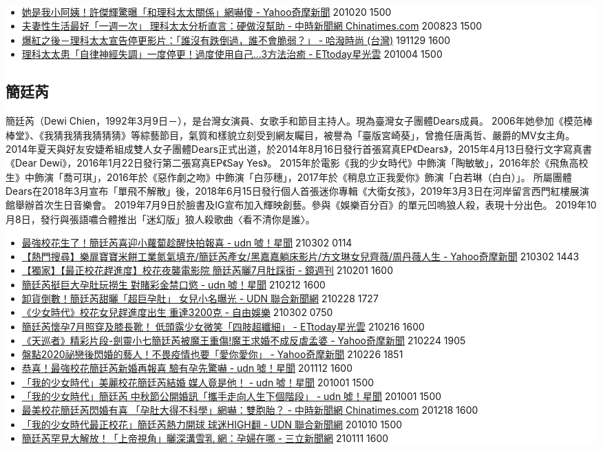 - [她是我小阿姨！許傑輝驚曝「和理科太太關係」網嚇傻 - Yahoo奇摩新聞](https://tw.news.yahoo.com/%E5%A5%B9%E6%98%AF%E6%88%91%E5%B0%8F%E9%98%BF%E5%A7%A8-%E8%A8%B1%E5%82%91%E8%BC%9D%E9%A9%9A%E6%9B%9D-%E5%92%8C%E7%90%86%E7%A7%91%E5%A4%AA%E5%A4%AA%E9%97%9C%E4%BF%82-%E7%B6%B2%E5%9A%87%E5%82%BB-030905699.html "她是我小阿姨！許傑輝驚曝「和理科太太關係」網嚇傻 - Yahoo奇摩新聞") 201020 1500
- [夫妻性生活最好「一週一次」 理科太太分析直言：硬做沒幫助 - 中時新聞網 Chinatimes.com](https://www.chinatimes.com/realtimenews/20200823001609-260404 "夫妻性生活最好「一週一次」 理科太太分析直言：硬做沒幫助 - 中時新聞網 Chinatimes.com") 200823 1500
- [爆紅之後－理科太太宣告停更影片：「誰沒有跌倒過，誰不會脆弱？」 - 哈潑時尚 (台灣)](https://www.harpersbazaar.com/tw/celebrity/celebritynews/g30049352/like-taitai-rest/ "爆紅之後－理科太太宣告停更影片：「誰沒有跌倒過，誰不會脆弱？」 - 哈潑時尚 (台灣)") 191129 1600
- [理科太太患「自律神經失調」一度停更！過度使用自己…3方法治癒 - ETtoday星光雲](https://star.ettoday.net/news/1824289 "理科太太患「自律神經失調」一度停更！過度使用自己…3方法治癒 - ETtoday星光雲") 201004 1500

## 簡廷芮

簡廷芮（Dewi Chien，1992年3月9日－），是台灣女演員、女歌手和節目主持人。現為臺灣女子團體Dears成員。
2006年她參加《模范棒棒堂》、《我猜我猜我猜猜猜》等綜藝節目，氣質和樣貌立刻受到網友矚目，被譽為「臺版宮崎葵」，曾擔任唐禹哲、嚴爵的MV女主角。
2014年夏天與好友安婕希組成雙人女子團體Dears正式出道，於2014年8月16日發行首張寫真EP《Dears》，2015年4月13日發行文字寫真書《Dear Dewi》，2016年1月22日發行第二張寫真EP《Say Yes》。
2015年於電影《我的少女時代》中飾演「陶敏敏」，2016年於《飛魚高校生》中飾演「喬可琪」，2016年於《惡作劇之吻》中飾演「白莎穗」，2017年於《稍息立正我愛你》飾演「白若琳（白白）」。
所屬團體Dears在2018年3月宣布「單飛不解散」後，2018年6月15日發行個人首張迷你專輯《大衛女孩》，2019年3月3日在河岸留言西門紅樓展演館舉辦首次生日音樂會。
2019年7月9日於臉書及IG宣布加入輝映創藝。參與《娛樂百分百》的單元凹嗚狼人殺，表現十分出色。
2019年10月8日，發行與張語噥合體推出「迷幻版」狼人殺歌曲〈看不清你是誰〉。
- [最強校花生了！簡廷芮喜迎小蘿蔔趁醒快拍報喜 - udn 噓！星聞](https://stars.udn.com/star/story/10090/5286964 "最強校花生了！簡廷芮喜迎小蘿蔔趁醒快拍報喜 - udn 噓！星聞") 210302 0114
- [【熱門搜尋】樂扉寶寶米餅工業氮氣填充/簡廷芮產女/黑嘉嘉躺床影片/方文琳女兒齊薇/周丹薇人生 - Yahoo奇摩新聞](https://tw.news.yahoo.com/%E7%86%B1%E9%96%80%E6%90%9C%E5%B0%8B%E6%A8%82%E6%89%89%E5%AF%B6%E5%AF%B6%E7%B1%B3%E9%A4%85%E5%B7%A5%E6%A5%AD%E6%B0%AE%E6%B0%A3%E5%A1%AB%E5%85%85%E7%B0%A1%E5%BB%B7%E8%8A%AE%E7%94%A2%E5%A5%B3%E9%BB%91%E5%98%89%E5%98%89%E8%BA%BA%E5%BA%8A%E5%BD%B1%E7%89%87%E6%96%B9%E6%96%87%E7%90%B3%E5%A5%B3%E5%85%92%E9%BD%8A%E8%96%87%E5%91%A8%E4%B8%B9%E8%96%87%E4%BA%BA%E7%94%9F-064330901.html "【熱門搜尋】樂扉寶寶米餅工業氮氣填充/簡廷芮產女/黑嘉嘉躺床影片/方文琳女兒齊薇/周丹薇人生 - Yahoo奇摩新聞") 210302 1443
- [【獨家】【最正校花趕進度】校花夜襲電影院 簡廷芮曬7月肚踩街 - 鏡週刊](https://www.mirrormedia.mg/story/20210201ent008/ "【獨家】【最正校花趕進度】校花夜襲電影院 簡廷芮曬7月肚踩街 - 鏡週刊") 210201 1600
- [簡廷芮挺巨大孕肚玩撈生 對賭彩金禁口慾 - udn 噓！星聞](https://stars.udn.com/star/story/10091/5249092 "簡廷芮挺巨大孕肚玩撈生 對賭彩金禁口慾 - udn 噓！星聞") 210212 1600
- [卸貨倒數！簡廷芮甜曬「超巨孕肚」 女兒小名曝光 - UDN 聯合新聞網](https://stars.udn.com/star/story/10089/5283907?from=udn-ch1_breaknews-1-cate8-news "卸貨倒數！簡廷芮甜曬「超巨孕肚」 女兒小名曝光 - UDN 聯合新聞網") 210228 1727
- [《少女時代》校花女兒趕進度出生 重達3200克 - 自由娛樂](https://ent.ltn.com.tw/news/breakingnews/3453080 "《少女時代》校花女兒趕進度出生 重達3200克 - 自由娛樂") 210302 0750
- [簡廷芮懷孕7月照穿及膝長靴！ 低頭露少女微笑「四肢超纖細」 - ETtoday星光雲](https://star.ettoday.net/news/1920252 "簡廷芮懷孕7月照穿及膝長靴！ 低頭露少女微笑「四肢超纖細」 - ETtoday星光雲") 210216 1600
- [《天巡者》精彩片段-劍靈小七簡廷芮被魔王重傷!魔王求婚不成反虐孟婆 - Yahoo奇摩新聞](https://tw.news.yahoo.com/%E5%A4%A9%E5%B7%A1%E8%80%85-%E7%B2%BE%E5%BD%A9%E7%89%87%E6%AE%B5-%E5%8A%8D%E9%9D%88%E5%B0%8F%E4%B8%83%E7%B0%A1%E5%BB%B7%E8%8A%AE%E8%A2%AB%E9%AD%94%E7%8E%8B%E9%87%8D%E5%82%B7-%E9%AD%94%E7%8E%8B%E6%B1%82%E5%A9%9A%E4%B8%8D%E6%88%90%E5%8F%8D%E8%99%90%E5%AD%9F%E5%A9%86-160000087.html "《天巡者》精彩片段-劍靈小七簡廷芮被魔王重傷!魔王求婚不成反虐孟婆 - Yahoo奇摩新聞") 210224 1905
- [盤點2020祕戀後閃婚的藝人！不畏疫情也要「愛你愛你」 - Yahoo奇摩新聞](https://tw.news.yahoo.com/%E7%9B%A4%E9%BB%9E2020%E7%A5%95%E6%88%80%E5%BE%8C%E9%96%83%E5%A9%9A%E7%9A%84%E8%97%9D%E4%BA%BA-%E4%B8%8D%E7%95%8F%E7%96%AB%E6%83%85%E4%B9%9F%E8%A6%81-%E6%84%9B%E4%BD%A0%E6%84%9B%E4%BD%A0-105150373.html "盤點2020祕戀後閃婚的藝人！不畏疫情也要「愛你愛你」 - Yahoo奇摩新聞") 210226 1851
- [恭喜！最強校花簡廷芮新婚再報喜 驗有孕先驚嚇 - udn 噓！星聞](https://stars.udn.com/star/story/10091/5009288 "恭喜！最強校花簡廷芮新婚再報喜 驗有孕先驚嚇 - udn 噓！星聞") 201112 1600
- [「我的少女時代」美麗校花簡廷芮結婚 媒人竟是他！ - udn 噓！星聞](https://stars.udn.com/star/story/10091/4903558 "「我的少女時代」美麗校花簡廷芮結婚 媒人竟是他！ - udn 噓！星聞") 201001 1500
- [「我的少女時代」簡廷芮 中秋節公開婚訊「攜手走向人生下個階段」 - udn 噓！星聞](https://stars.udn.com/star/story/10088/4902883 "「我的少女時代」簡廷芮 中秋節公開婚訊「攜手走向人生下個階段」 - udn 噓！星聞") 201001 1500
- [最美校花簡廷芮閃婚有喜 「孕肚大得不科學」網嚇：雙胞胎？ - 中時新聞網 Chinatimes.com](https://www.chinatimes.com/realtimenews/20201218006192-260404 "最美校花簡廷芮閃婚有喜 「孕肚大得不科學」網嚇：雙胞胎？ - 中時新聞網 Chinatimes.com") 201218 1600
- [「我的少女時代最正校花」簡廷芮熱力開球 球迷HIGH翻 - UDN 聯合新聞網](https://udn.com/news/story/7001/4925450 "「我的少女時代最正校花」簡廷芮熱力開球 球迷HIGH翻 - UDN 聯合新聞網") 201010 1500
- [簡廷芮罕見大解放！「上帝視角」曬深溝雪乳 網：孕婦在哪 - 三立新聞網](https://star.setn.com/news/880222 "簡廷芮罕見大解放！「上帝視角」曬深溝雪乳 網：孕婦在哪 - 三立新聞網") 210111 1600